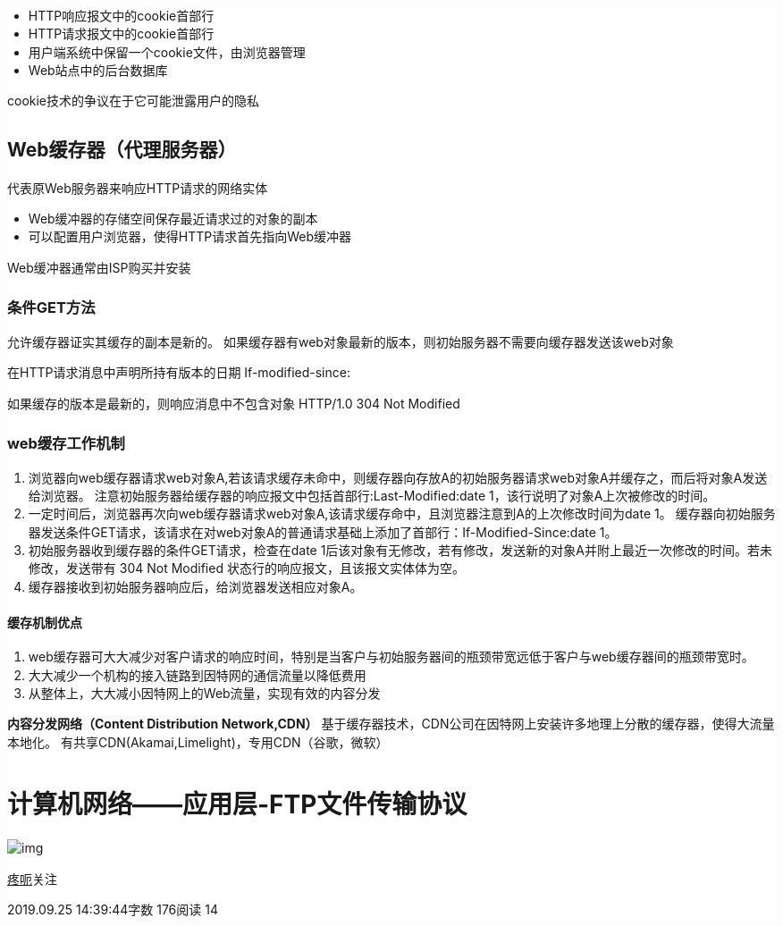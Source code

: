 - HTTP响应报文中的cookie首部行
- HTTP请求报文中的cookie首部行
- 用户端系统中保留一个cookie文件，由浏览器管理
- Web站点中的后台数据库

cookie技术的争议在于它可能泄露用户的隐私

## Web缓存器（代理服务器）

代表原Web服务器来响应HTTP请求的网络实体

- Web缓冲器的存储空间保存最近请求过的对象的副本
- 可以配置用户浏览器，使得HTTP请求首先指向Web缓冲器

Web缓冲器通常由ISP购买并安装

### 条件GET方法

允许缓存器证实其缓存的副本是新的。
如果缓存器有web对象最新的版本，则初始服务器不需要向缓存器发送该web对象

在HTTP请求消息中声明所持有版本的日期
If-modified-since: <date>

如果缓存的版本是最新的，则响应消息中不包含对象
HTTP/1.0 304 Not Modified

### web缓存工作机制

1. 浏览器向web缓存器请求web对象A,若该请求缓存未命中，则缓存器向存放A的初始服务器请求web对象A并缓存之，而后将对象A发送给浏览器。
   注意初始服务器给缓存器的响应报文中包括首部行:Last-Modified:date 1，该行说明了对象A上次被修改的时间。
2. 一定时间后，浏览器再次向web缓存器请求web对象A,该请求缓存命中，且浏览器注意到A的上次修改时间为date 1。
   缓存器向初始服务器发送条件GET请求，该请求在对web对象A的普通请求基础上添加了首部行：If-Modified-Since:date 1。
3. 初始服务器收到缓存器的条件GET请求，检查在date 1后该对象有无修改，若有修改，发送新的对象A并附上最近一次修改的时间。若未修改，发送带有 304 Not Modified 状态行的响应报文，且该报文实体体为空。
4. 缓存器接收到初始服务器响应后，给浏览器发送相应对象A。

#### 缓存机制优点

1. web缓存器可大大减少对客户请求的响应时间，特别是当客户与初始服务器间的瓶颈带宽远低于客户与web缓存器间的瓶颈带宽时。
2. 大大减少一个机构的接入链路到因特网的通信流量以降低费用
3. 从整体上，大大减小因特网上的Web流量，实现有效的内容分发

**内容分发网络（Content Distribution Network,CDN）**
基于缓存器技术，CDN公司在因特网上安装许多地理上分散的缓存器，使得大流量本地化。
有共享CDN(Akamai,Limelight)，专用CDN（谷歌，微软）

# 计算机网络——应用层-FTP文件传输协议

![img](http://cdn2.jianshu.io/assets/default_avatar/5-33d2da32c552b8be9a0548c7a4576607.jpg)

[疼呃](https://www.jianshu.com/u/ce2a519c710d)关注

2019.09.25 14:39:44字数 176阅读 14

